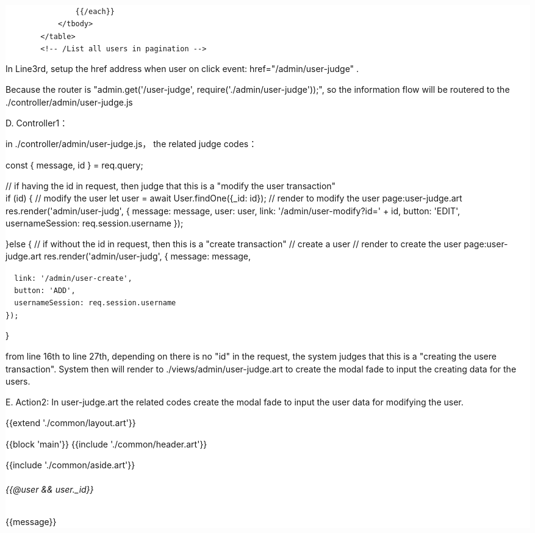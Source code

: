                    {{/each}}
                </tbody>
            </table>
            <!-- /List all users in pagination -->

In Line3rd,  setup the href address when user on click event:      href="/admin/user-judge" . 

Because the router is "admin.get('/user-judge', require('./admin/user-judge'));", so the information flow will be routered to the ./controller/admin/user-judge.js

 

D. Controller1：

 in ./controller/admin/user-judge.js， the related judge codes：

const { message, id } = req.query;

  // if having the id in request, then judge that this is a "modify the user transaction"  
  if (id) {
    // modify the user 
    let user = await User.findOne({_id: id});
    // render to modify the user page:user-judge.art
    res.render('admin/user-judg', {
      message: message,
      user: user,
      link: '/admin/user-modify?id=' + id,
      button: 'EDIT',
      usernameSession: req.session.username
    });

  }else {
    // if without the id in request, then this is a "create transaction"
    // create a user 
    // render to create the user page:user-judge.art
    res.render('admin/user-judg', {
      message: message,
      
      link: '/admin/user-create',
      button: 'ADD',
      usernameSession: req.session.username
    });
  }


from line 16th to line 27th, depending on there is no "id" in the request, the system judges that this is a "creating the usere transaction". System then will render to ./views/admin/user-judge.art to create the modal fade to input the creating data for the users. 


E. Action2:  In user-judge.art  the related codes create the modal fade to input the user data for modifying the user.



{{extend './common/layout.art'}}

{{block 'main'}}
    {{include './common/header.art'}}
    <!-- /header -->
    <!-- main part -->
    <div class="content">
        {{include './common/aside.art'}}
        <div class="main">
            <!--  to indicate whether it's to modify or create the user -->
            <div class="title">
                <h6 style="display: {{button == 'EDIT' ? 'block' : 'none'}}">{{@user && user._id}}</h6>
                <p class="tips">{{message}}</p>
            </div>
            <!-- /to indicate whether it's to modify or create the user -->
      